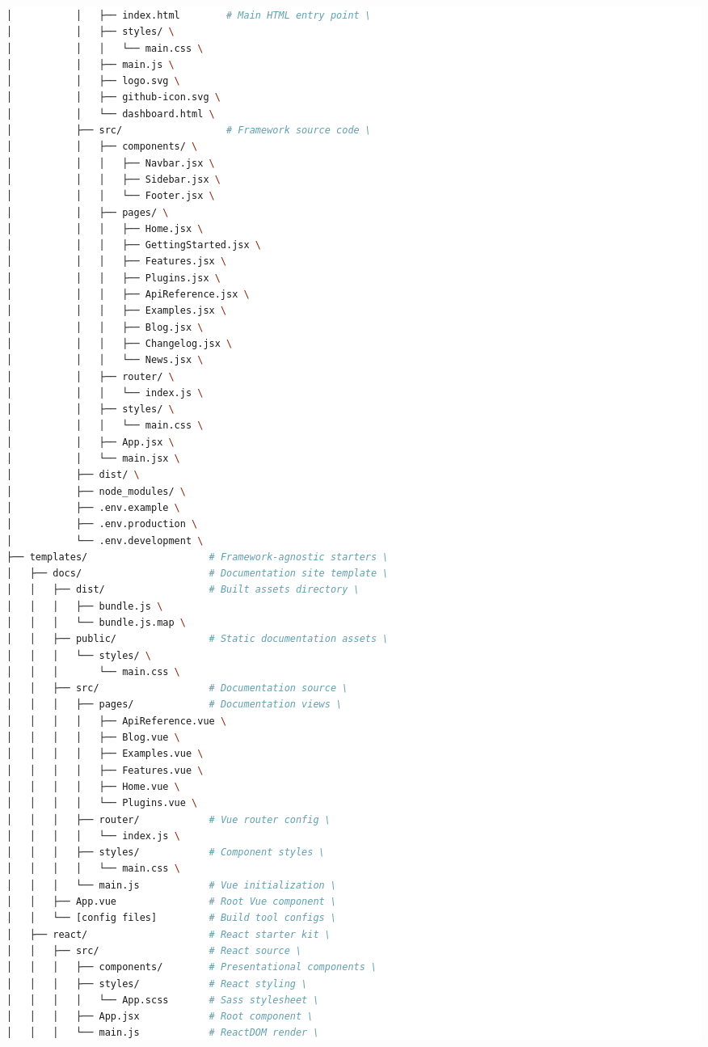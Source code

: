 ```bash
│           │   ├── index.html        # Main HTML entry point \
│           │   ├── styles/ \
│           │   │   └── main.css \
│           │   ├── main.js \
│           │   ├── logo.svg \
│           │   ├── github-icon.svg \
│           │   └── dashboard.html \
│           ├── src/                  # Framework source code \
│           │   ├── components/ \
│           │   │   ├── Navbar.jsx \
│           │   │   ├── Sidebar.jsx \
│           │   │   └── Footer.jsx \
│           │   ├── pages/ \
│           │   │   ├── Home.jsx \
│           │   │   ├── GettingStarted.jsx \
│           │   │   ├── Features.jsx \
│           │   │   ├── Plugins.jsx \
│           │   │   ├── ApiReference.jsx \
│           │   │   ├── Examples.jsx \
│           │   │   ├── Blog.jsx \
│           │   │   ├── Changelog.jsx \
│           │   │   └── News.jsx \
│           │   ├── router/ \
│           │   │   └── index.js \
│           │   ├── styles/ \
│           │   │   └── main.css \
│           │   ├── App.jsx \
│           │   └── main.jsx \
│           ├── dist/ \
│           ├── node_modules/ \
│           ├── .env.example \
│           ├── .env.production \
│           └── .env.development \
├── templates/                     # Framework-agnostic starters \
│   ├── docs/                      # Documentation site template \
│   │   ├── dist/                  # Built assets directory \
│   │   │   ├── bundle.js \
│   │   │   └── bundle.js.map \
│   │   ├── public/                # Static documentation assets \
│   │   │   └── styles/ \
│   │   │       └── main.css \
│   │   ├── src/                   # Documentation source \
│   │   │   ├── pages/             # Documentation views \
│   │   │   │   ├── ApiReference.vue \
│   │   │   │   ├── Blog.vue \
│   │   │   │   ├── Examples.vue \
│   │   │   │   ├── Features.vue \
│   │   │   │   ├── Home.vue \
│   │   │   │   └── Plugins.vue \
│   │   │   ├── router/            # Vue router config \
│   │   │   │   └── index.js \
│   │   │   ├── styles/            # Component styles \
│   │   │   │   └── main.css \
│   │   │   └── main.js            # Vue initialization \
│   │   ├── App.vue                # Root Vue component \
│   │   └── [config files]         # Build tool configs \
│   ├── react/                     # React starter kit \
│   │   ├── src/                   # React source \
│   │   │   ├── components/        # Presentational components \
│   │   │   ├── styles/            # React styling \
│   │   │   │   └── App.scss       # Sass stylesheet \
│   │   │   ├── App.jsx            # Root component \
│   │   │   └── main.js            # ReactDOM render \
```